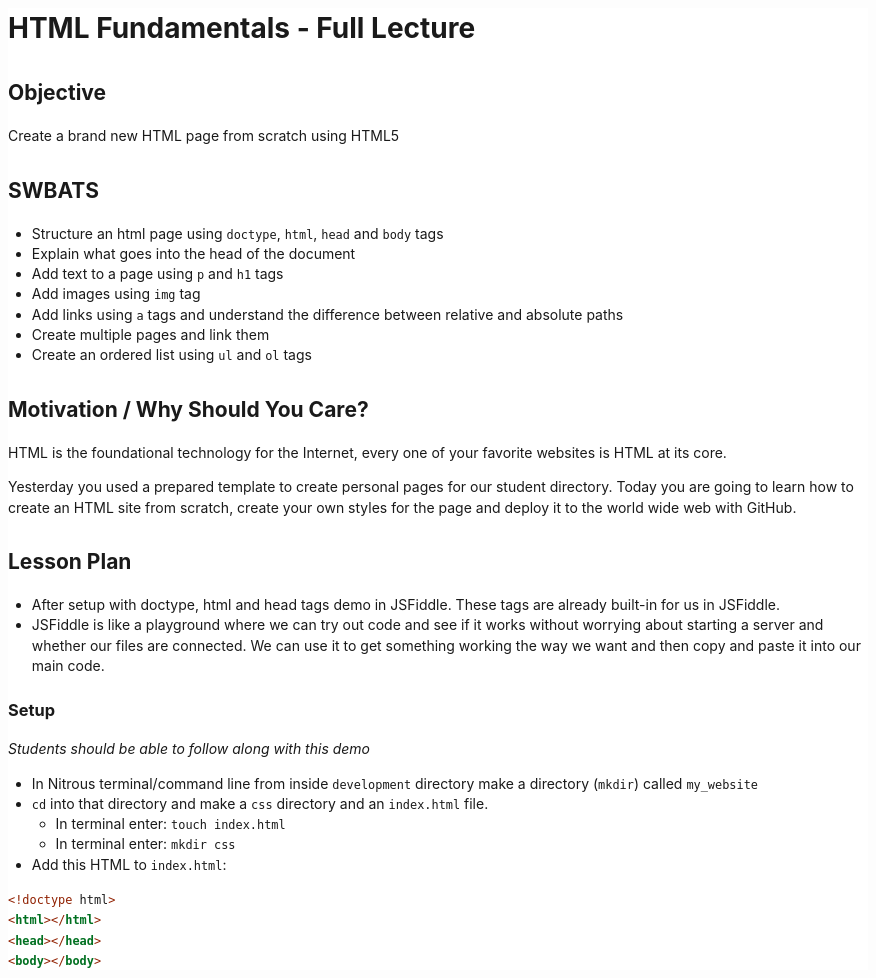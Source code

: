 # HTML Fundamentals - Full Lecture

## Objective

Create a brand new HTML page from scratch using HTML5

## SWBATS

+ Structure an html page using `doctype`, `html`, `head` and `body` tags
+ Explain what goes into the head of the document
+ Add text to a page using `p` and `h1` tags
+ Add images using `img` tag
+ Add links using `a` tags and understand the difference between relative and absolute paths
+ Create multiple pages and link them
+ Create an ordered list using `ul` and `ol` tags

## Motivation / Why Should You Care?

HTML is the foundational technology for the Internet, every one of your favorite websites is HTML at its core. 

Yesterday you used a prepared template to create personal pages for our student directory. Today you are going to learn how to create an HTML site from scratch, create your own styles for the page and deploy it to the world wide web with GitHub.

## Lesson Plan

+ After setup with doctype, html and head tags demo in JSFiddle. These tags are already built-in for us in JSFiddle. 
+ JSFiddle is like a playground where we can try out code and see if it works without worrying about starting a server and whether our files are connected. We can use it to get something working the way we want and then copy and paste it into our main code. 


### Setup

*Students should be able to follow along with this demo*
+ In Nitrous terminal/command line from inside `development` directory make a directory (`mkdir`) called `my_website`
+ `cd` into that directory and make a `css` directory and an `index.html` file.
  * In terminal enter: `touch index.html`
  * In terminal enter: `mkdir css`
+ Add this HTML to `index.html`:

```html
<!doctype html> 
<html></html>
<head></head>
<body></body>
```
